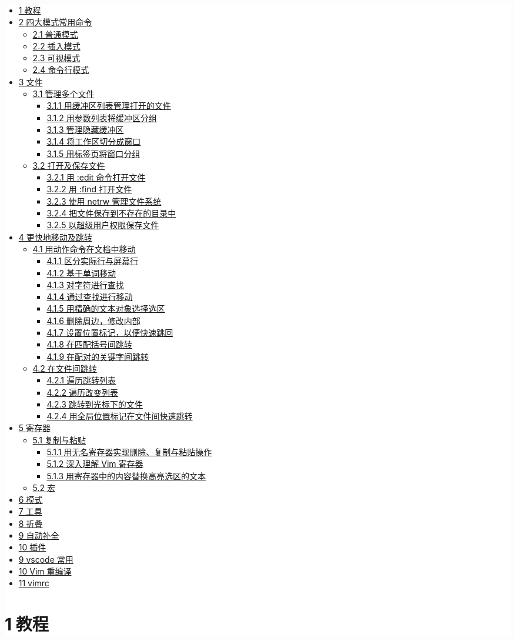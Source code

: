 - [1 教程](#1-教程)
- [2 四大模式常用命令](#2-四大模式常用命令)
  - [2.1 普通模式](#21-普通模式)
  - [2.2 插入模式](#22-插入模式)
  - [2.3 可视模式](#23-可视模式)
  - [2.4 命令行模式](#24-命令行模式)
- [3 文件](#3-文件)
  - [3.1 管理多个文件](#31-管理多个文件)
    - [3.1.1 用缓冲区列表管理打开的文件](#311-用缓冲区列表管理打开的文件)
    - [3.1.2 用参数列表将缓冲区分组](#312-用参数列表将缓冲区分组)
    - [3.1.3 管理隐藏缓冲区](#313-管理隐藏缓冲区)
    - [3.1.4 将工作区切分成窗口](#314-将工作区切分成窗口)
    - [3.1.5 用标签页将窗口分组](#315-用标签页将窗口分组)
  - [3.2 打开及保存文件](#32-打开及保存文件)
    - [3.2.1 用 :edit 命令打开文件](#321-用-edit-命令打开文件)
    - [3.2.2 用 :find 打开文件](#322-用-find-打开文件)
    - [3.2.3 使用 netrw 管理文件系统](#323-使用-netrw-管理文件系统)
    - [3.2.4 把文件保存到不存在的目录中](#324-把文件保存到不存在的目录中)
    - [3.2.5 以超级用户权限保存文件](#325-以超级用户权限保存文件)
- [4 更快地移动及跳转](#4-更快地移动及跳转)
  - [4.1 用动作命令在文档中移动](#41-用动作命令在文档中移动)
    - [4.1.1 区分实际行与屏幕行](#411-区分实际行与屏幕行)
    - [4.1.2 基于单词移动](#412-基于单词移动)
    - [4.1.3 对字符进行查找](#413-对字符进行查找)
    - [4.1.4 通过查找进行移动](#414-通过查找进行移动)
    - [4.1.5 用精确的文本对象选择选区](#415-用精确的文本对象选择选区)
    - [4.1.6 删除周边，修改内部](#416-删除周边修改内部)
    - [4.1.7 设置位置标记，以便快速跳回](#417-设置位置标记以便快速跳回)
    - [4.1.8 在匹配括号间跳转](#418-在匹配括号间跳转)
    - [4.1.9 在配对的关键字间跳转](#419-在配对的关键字间跳转)
  - [4.2 在文件间跳转](#42-在文件间跳转)
    - [4.2.1 遍历跳转列表](#421-遍历跳转列表)
    - [4.2.2 遍历改变列表](#422-遍历改变列表)
    - [4.2.3 跳转到光标下的文件](#423-跳转到光标下的文件)
    - [4.2.4 用全局位置标记在文件间快速跳转](#424-用全局位置标记在文件间快速跳转)
- [5 寄存器](#5-寄存器)
  - [5.1 复制与粘贴](#51-复制与粘贴)
    - [5.1.1 用无名寄存器实现删除、复制与粘贴操作](#511-用无名寄存器实现删除复制与粘贴操作)
    - [5.1.2 深入理解 Vim 寄存器](#512-深入理解-vim-寄存器)
    - [5.1.3 用寄存器中的内容替换高亮选区的文本](#513-用寄存器中的内容替换高亮选区的文本)
  - [5.2 宏](#52-宏)
- [6 模式](#6-模式)
- [7 工具](#7-工具)
- [8 折叠](#8-折叠)
- [9 自动补全](#9-自动补全)
- [10 插件](#10-插件)
- [9 vscode 常用](#9-vscode-常用)
- [10 Vim 重编译](#10-vim-重编译)
- [11 vimrc](#11-vimrc)


# 1 教程
